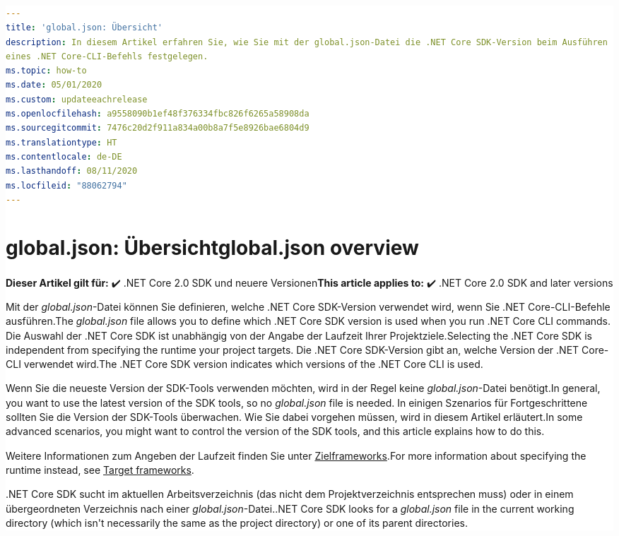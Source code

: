 ```yaml
---
title: 'global.json: Übersicht'
description: In diesem Artikel erfahren Sie, wie Sie mit der global.json-Datei die .NET Core SDK-Version beim Ausführen eines .NET Core-CLI-Befehls festgelegen.
ms.topic: how-to
ms.date: 05/01/2020
ms.custom: updateeachrelease
ms.openlocfilehash: a9558090b1ef48f376334fbc826f6265a58908da
ms.sourcegitcommit: 7476c20d2f911a834a00b8a7f5e8926bae6804d9
ms.translationtype: HT
ms.contentlocale: de-DE
ms.lasthandoff: 08/11/2020
ms.locfileid: "88062794"
---
```

# <a name="globaljson-overview"></a><span data-ttu-id="ae5f3-103">global.json: Übersicht</span><span class="sxs-lookup"><span data-stu-id="ae5f3-103">global.json overview</span></span>

<span data-ttu-id="ae5f3-104">**Dieser Artikel gilt für:** ✔️ .NET Core 2.0 SDK und neuere Versionen</span><span class="sxs-lookup"><span data-stu-id="ae5f3-104">**This article applies to:** ✔️ .NET Core 2.0 SDK and later versions</span></span>

<span data-ttu-id="ae5f3-105">Mit der *global.json*-Datei können Sie definieren, welche .NET Core SDK-Version verwendet wird, wenn Sie .NET Core-CLI-Befehle ausführen.</span><span class="sxs-lookup"><span data-stu-id="ae5f3-105">The *global.json* file allows you to define which .NET Core SDK version is used when you run .NET Core CLI commands.</span></span> <span data-ttu-id="ae5f3-106">Die Auswahl der .NET Core SDK ist unabhängig von der Angabe der Laufzeit Ihrer Projektziele.</span><span class="sxs-lookup"><span data-stu-id="ae5f3-106">Selecting the .NET Core SDK is independent from specifying the runtime your project targets.</span></span> <span data-ttu-id="ae5f3-107">Die .NET Core SDK-Version gibt an, welche Version der .NET Core-CLI verwendet wird.</span><span class="sxs-lookup"><span data-stu-id="ae5f3-107">The .NET Core SDK version indicates which versions of the .NET Core CLI is used.</span></span>

<span data-ttu-id="ae5f3-108">Wenn Sie die neueste Version der SDK-Tools verwenden möchten, wird in der Regel keine *global.json*-Datei benötigt.</span><span class="sxs-lookup"><span data-stu-id="ae5f3-108">In general, you want to use the latest version of the SDK tools, so no *global.json* file is needed.</span></span> <span data-ttu-id="ae5f3-109">In einigen Szenarios für Fortgeschrittene sollten Sie die Version der SDK-Tools überwachen. Wie Sie dabei vorgehen müssen, wird in diesem Artikel erläutert.</span><span class="sxs-lookup"><span data-stu-id="ae5f3-109">In some advanced scenarios, you might want to control the version of the SDK tools, and this article explains how to do this.</span></span>

<span data-ttu-id="ae5f3-110">Weitere Informationen zum Angeben der Laufzeit finden Sie unter [Zielframeworks](../../standard/frameworks.md).</span><span class="sxs-lookup"><span data-stu-id="ae5f3-110">For more information about specifying the runtime instead, see [Target frameworks](../../standard/frameworks.md).</span></span>

<span data-ttu-id="ae5f3-111">.NET Core SDK sucht im aktuellen Arbeitsverzeichnis (das nicht dem Projektverzeichnis entsprechen muss) oder in einem übergeordneten Verzeichnis nach einer *global.json*-Datei.</span><span class="sxs-lookup"><span data-stu-id="ae5f3-111">.NET Core SDK looks for a *global.json* file in the current working directory (which isn't necessarily the same as the project directory) or one of its parent directories.</span></span>

